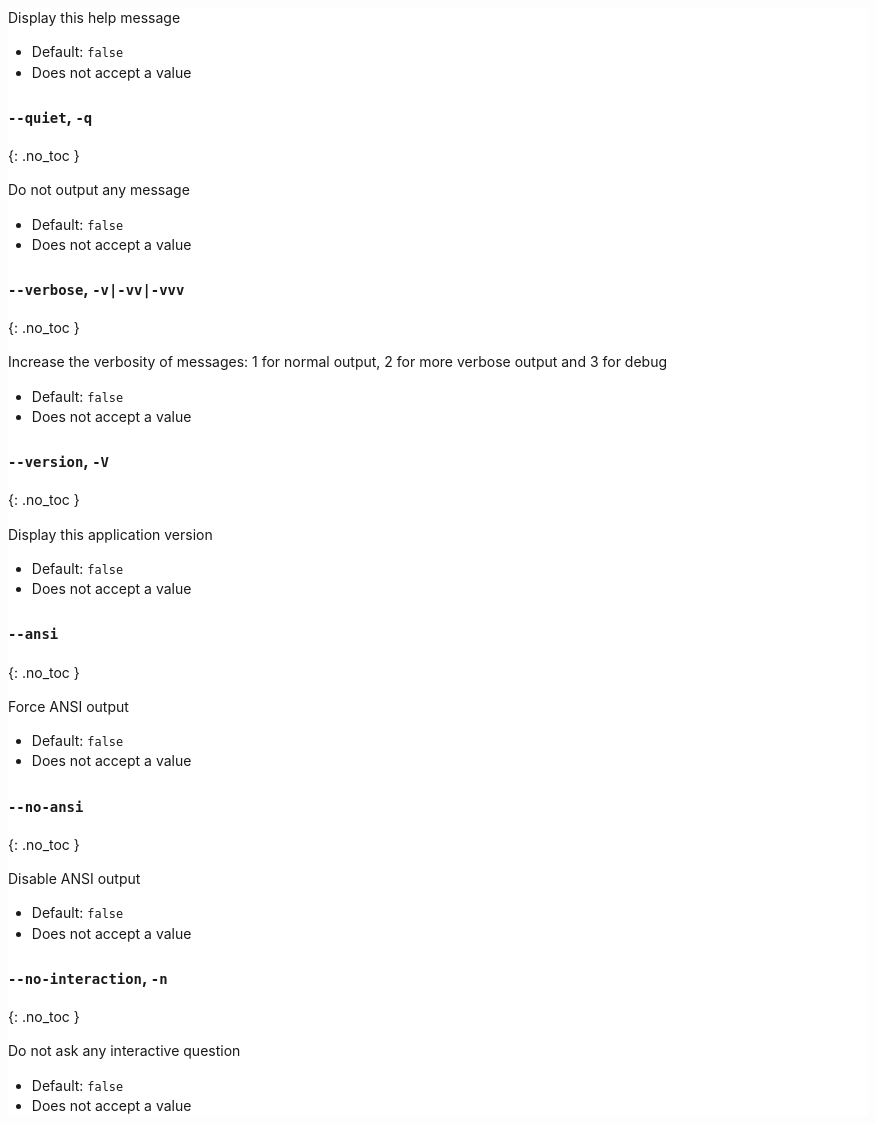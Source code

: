 
Display this help message
-  Default: `false`
-  Does not accept a value



### `--quiet`, `-q`
{: .no_toc }


Do not output any message
-  Default: `false`
-  Does not accept a value



### `--verbose`, `-v|-vv|-vvv`
{: .no_toc }


Increase the verbosity of messages: 1 for normal output, 2 for more verbose output and 3 for debug
-  Default: `false`
-  Does not accept a value



### `--version`, `-V`
{: .no_toc }


Display this application version
-  Default: `false`
-  Does not accept a value


### `--ansi`
{: .no_toc }

Force ANSI output
-  Default: `false`
-  Does not accept a value


### `--no-ansi`
{: .no_toc }

Disable ANSI output
-  Default: `false`
-  Does not accept a value



### `--no-interaction`, `-n`
{: .no_toc }


Do not ask any interactive question
-  Default: `false`
-  Does not accept a value  
